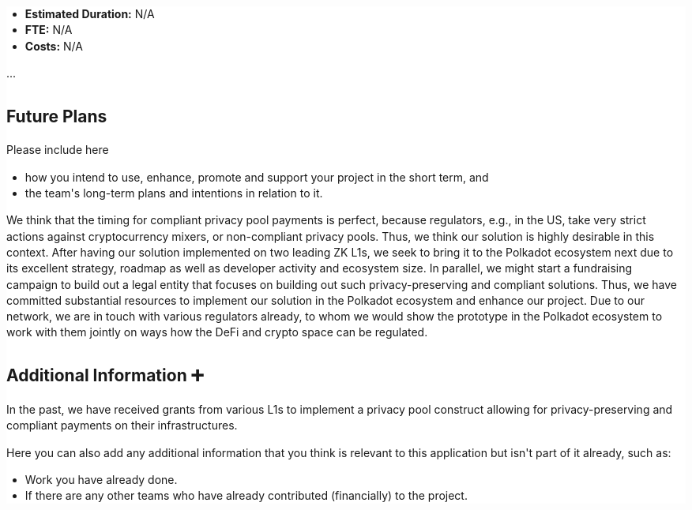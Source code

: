 - **Estimated Duration:** N/A
- **FTE:**  N/A
- **Costs:** N/A

...


## Future Plans

Please include here

- how you intend to use, enhance, promote and support your project in the short term, and
- the team's long-term plans and intentions in relation to it.

We think that the timing for compliant privacy pool payments is perfect, because regulators, e.g., in the US, take very strict actions against cryptocurrency mixers, or non-compliant privacy pools. Thus, we think our solution is highly desirable in this context.
After having our solution implemented on two leading ZK L1s, we seek to bring it to the Polkadot ecosystem next due to its excellent strategy, roadmap as well as developer activity and ecosystem size.
In parallel, we might start a fundraising campaign to build out a legal entity that focuses on building out such privacy-preserving and compliant solutions. Thus, we have committed substantial resources to implement our solution in the Polkadot ecosystem and enhance our project.
Due to our network, we are in touch with various regulators already, to whom we would show the prototype in the Polkadot ecosystem to work with them jointly on ways how the DeFi and crypto space can be regulated.


## Additional Information :heavy_plus_sign:

In the past, we have received grants from various L1s to implement a privacy pool construct allowing for privacy-preserving and compliant payments on their infrastructures.

Here you can also add any additional information that you think is relevant to this application but isn't part of it already, such as:

- Work you have already done.
- If there are any other teams who have already contributed (financially) to the project.
